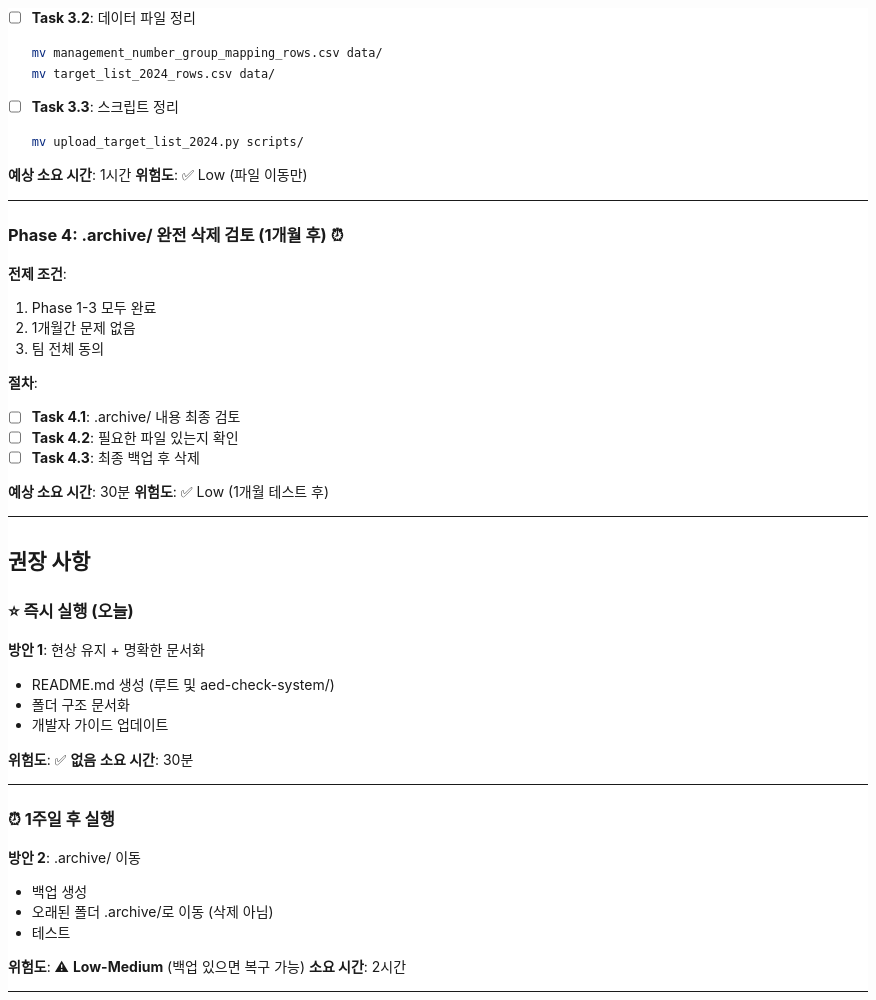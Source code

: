 - [ ] **Task 3.2**: 데이터 파일 정리
  ```bash
  mv management_number_group_mapping_rows.csv data/
  mv target_list_2024_rows.csv data/
  ```

- [ ] **Task 3.3**: 스크립트 정리
  ```bash
  mv upload_target_list_2024.py scripts/
  ```

**예상 소요 시간**: 1시간
**위험도**: ✅ Low (파일 이동만)

---

### Phase 4: .archive/ 완전 삭제 검토 (1개월 후) ⏰

**전제 조건**:
1. Phase 1-3 모두 완료
2. 1개월간 문제 없음
3. 팀 전체 동의

**절차**:

- [ ] **Task 4.1**: .archive/ 내용 최종 검토
- [ ] **Task 4.2**: 필요한 파일 있는지 확인
- [ ] **Task 4.3**: 최종 백업 후 삭제

**예상 소요 시간**: 30분
**위험도**: ✅ Low (1개월 테스트 후)

---

## 권장 사항

### ⭐ 즉시 실행 (오늘)

**방안 1**: 현상 유지 + 명확한 문서화
- README.md 생성 (루트 및 aed-check-system/)
- 폴더 구조 문서화
- 개발자 가이드 업데이트

**위험도**: ✅ **없음**
**소요 시간**: 30분

---

### ⏰ 1주일 후 실행

**방안 2**: .archive/ 이동
- 백업 생성
- 오래된 폴더 .archive/로 이동 (삭제 아님)
- 테스트

**위험도**: ⚠️ **Low-Medium** (백업 있으면 복구 가능)
**소요 시간**: 2시간

---